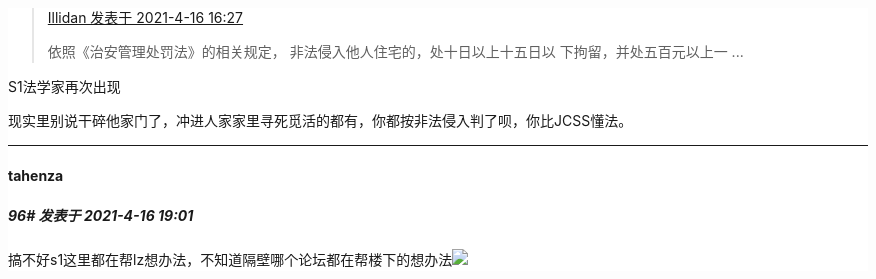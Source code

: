 <blockquote><a href="httphttps://bbs.saraba1st.com/2b/forum.php?mod=redirect&amp;goto=findpost&amp;pid=50958682&amp;ptid=1999292" target="_blank">Illidan 发表于 2021-4-16 16:27</a>

依照《治安管理处罚法》的相关规定， 非法侵入他人住宅的，处十日以上十五日以 下拘留，并处五百元以上一 ...</blockquote>
S1法学家再次出现


现实里别说干碎他家门了，冲进人家家里寻死觅活的都有，你都按非法侵入判了呗，你比JCSS懂法。


-----

####  tahenza  
##### 96#       发表于 2021-4-16 19:01


搞不好s1这里都在帮lz想办法，不知道隔壁哪个论坛都在帮楼下的想办法<img src="https://static.saraba1st.com/image/smiley/face2017/067.png" referrerpolicy="no-referrer">


                                              